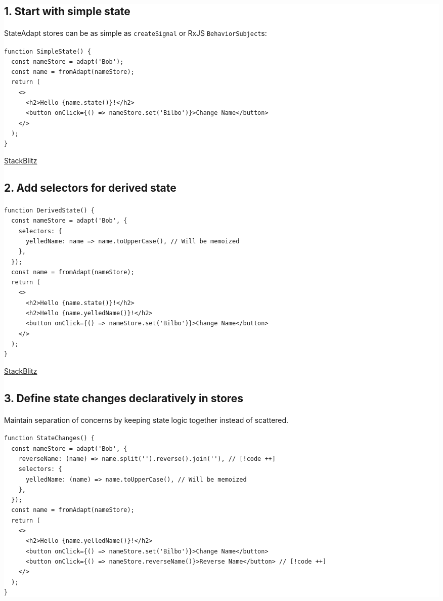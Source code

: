 ## 1. Start with simple state

StateAdapt stores can be as simple as `createSignal` or RxJS `BehaviorSubject`s:

```tsx
function SimpleState() {
  const nameStore = adapt('Bob');
  const name = fromAdapt(nameStore);
  return (
    <>
      <h2>Hello {name.state()}!</h2>
      <button onClick={() => nameStore.set('Bilbo')}>Change Name</button>
    </>
  );
}
```



[StackBlitz](https://stackblitz.com/edit/vitejs-vite-cwd8th?file=src%2F1SimpleState.tsx)

## 2. Add selectors for derived state

```tsx
function DerivedState() {
  const nameStore = adapt('Bob', {
    selectors: {
      yelledName: name => name.toUpperCase(), // Will be memoized
    },
  });
  const name = fromAdapt(nameStore);
  return (
    <>
      <h2>Hello {name.state()}!</h2>
      <h2>Hello {name.yelledName()}!</h2>
      <button onClick={() => nameStore.set('Bilbo')}>Change Name</button>
    </>
  );
}
```



[StackBlitz](https://stackblitz.com/edit/vitejs-vite-cwd8th?file=src%2F2DerivedState.tsx)

## 3. Define state changes declaratively in stores

Maintain separation of concerns by keeping state logic together instead of scattered.

```tsx
function StateChanges() {
  const nameStore = adapt('Bob', {
    reverseName: (name) => name.split('').reverse().join(''), // [!code ++]
    selectors: {
      yelledName: (name) => name.toUpperCase(), // Will be memoized
    },
  });
  const name = fromAdapt(nameStore);
  return (
    <>
      <h2>Hello {name.yelledName()}!</h2>
      <button onClick={() => nameStore.set('Bilbo')}>Change Name</button>
      <button onClick={() => nameStore.reverseName()}>Reverse Name</button> // [!code ++]
    </>
  );
}
```
